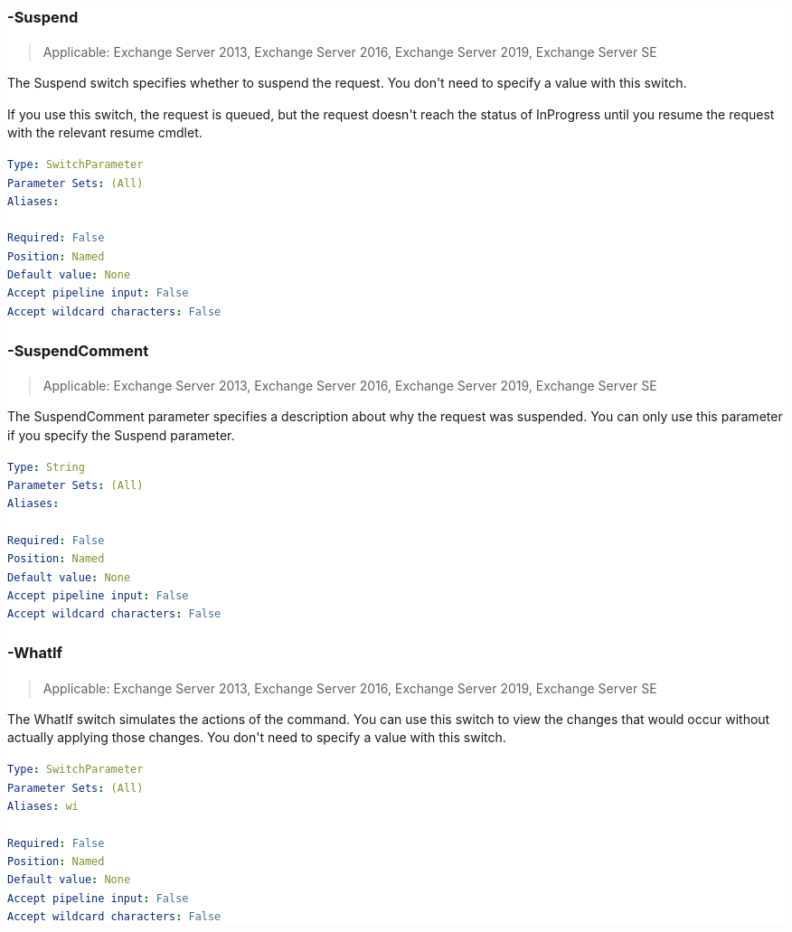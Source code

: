 ### -Suspend

> Applicable: Exchange Server 2013, Exchange Server 2016, Exchange Server 2019, Exchange Server SE

The Suspend switch specifies whether to suspend the request. You don't need to specify a value with this switch.

If you use this switch, the request is queued, but the request doesn't reach the status of InProgress until you resume the request with the relevant resume cmdlet.

```yaml
Type: SwitchParameter
Parameter Sets: (All)
Aliases:

Required: False
Position: Named
Default value: None
Accept pipeline input: False
Accept wildcard characters: False
```

### -SuspendComment

> Applicable: Exchange Server 2013, Exchange Server 2016, Exchange Server 2019, Exchange Server SE

The SuspendComment parameter specifies a description about why the request was suspended. You can only use this parameter if you specify the Suspend parameter.

```yaml
Type: String
Parameter Sets: (All)
Aliases:

Required: False
Position: Named
Default value: None
Accept pipeline input: False
Accept wildcard characters: False
```

### -WhatIf

> Applicable: Exchange Server 2013, Exchange Server 2016, Exchange Server 2019, Exchange Server SE

The WhatIf switch simulates the actions of the command. You can use this switch to view the changes that would occur without actually applying those changes. You don't need to specify a value with this switch.

```yaml
Type: SwitchParameter
Parameter Sets: (All)
Aliases: wi

Required: False
Position: Named
Default value: None
Accept pipeline input: False
Accept wildcard characters: False
```
